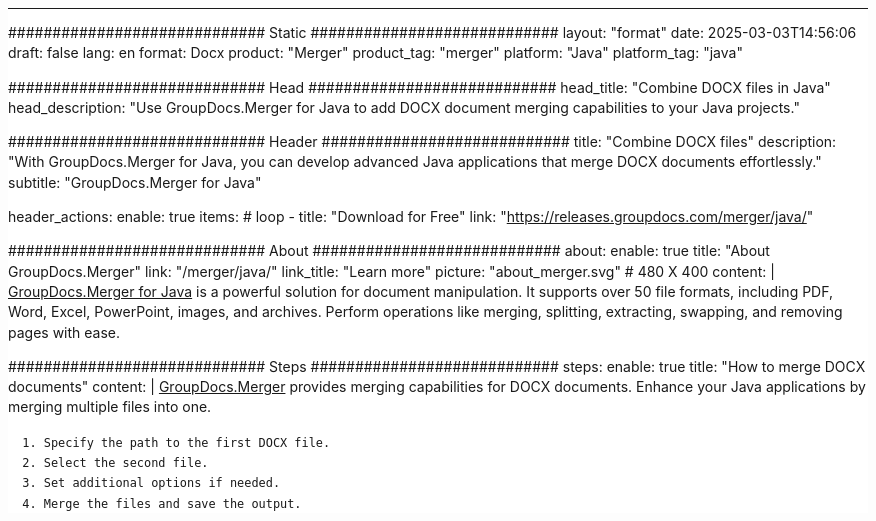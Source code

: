 
---
############################# Static ############################
layout: "format"
date:  2025-03-03T14:56:06
draft: false
lang: en
format: Docx
product: "Merger"
product_tag: "merger"
platform: "Java"
platform_tag: "java"

############################# Head ############################
head_title: "Combine DOCX files in Java"
head_description: "Use GroupDocs.Merger for Java to add DOCX document merging capabilities to your Java projects."

############################# Header ############################
title: "Combine DOCX files" 
description: "With GroupDocs.Merger for Java, you can develop advanced Java applications that merge DOCX documents effortlessly."
subtitle: "GroupDocs.Merger for Java" 

header_actions:
  enable: true
  items:
    #  loop
    - title: "Download for Free"
      link: "https://releases.groupdocs.com/merger/java/"
      
############################# About ############################
about:
    enable: true
    title: "About GroupDocs.Merger"
    link: "/merger/java/"
    link_title: "Learn more"
    picture: "about_merger.svg" # 480 X 400
    content: |
       [GroupDocs.Merger for Java](/merger/java/) is a powerful solution for document manipulation. It supports over 50 file formats, including PDF, Word, Excel, PowerPoint, images, and archives. Perform operations like merging, splitting, extracting, swapping, and removing pages with ease.

############################# Steps ############################
steps:
    enable: true
    title: "How to merge DOCX documents"
    content: |
      [GroupDocs.Merger](/merger/java/) provides merging capabilities for DOCX documents. Enhance your Java applications by merging multiple files into one.
      
      1. Specify the path to the first DOCX file.
      2. Select the second file.
      3. Set additional options if needed.
      4. Merge the files and save the output.
   